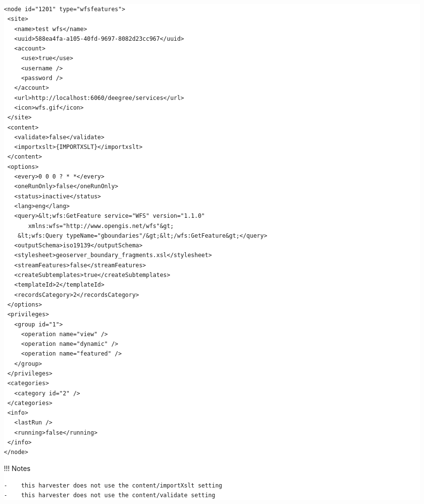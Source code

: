     <node id="1201" type="wfsfeatures">
     <site>
       <name>test wfs</name>
       <uuid>588ea4fa-a105-40fd-9697-8082d23cc967</uuid>
       <account>
         <use>true</use>
         <username />
         <password />
       </account>
       <url>http://localhost:6060/deegree/services</url>
       <icon>wfs.gif</icon>
     </site>
     <content>
       <validate>false</validate>
       <importxslt>{IMPORTXSLT}</importxslt>
     </content>
     <options>
       <every>0 0 0 ? * *</every>
       <oneRunOnly>false</oneRunOnly>
       <status>inactive</status>
       <lang>eng</lang>
       <query>&lt;wfs:GetFeature service="WFS" version="1.1.0"
           xmlns:wfs="http://www.opengis.net/wfs"&gt;
        &lt;wfs:Query typeName="gboundaries"/&gt;&lt;/wfs:GetFeature&gt;</query>
       <outputSchema>iso19139</outputSchema>
       <stylesheet>geoserver_boundary_fragments.xsl</stylesheet>
       <streamFeatures>false</streamFeatures>
       <createSubtemplates>true</createSubtemplates>
       <templateId>2</templateId>
       <recordsCategory>2</recordsCategory>
     </options>
     <privileges>
       <group id="1">
         <operation name="view" />
         <operation name="dynamic" />
         <operation name="featured" />
       </group>
     </privileges>
     <categories>
       <category id="2" />
     </categories>
     <info>
       <lastRun />
       <running>false</running>
     </info>
    </node>

!!! Notes

    -    this harvester does not use the content/importXslt setting
    -    this harvester does not use the content/validate setting
